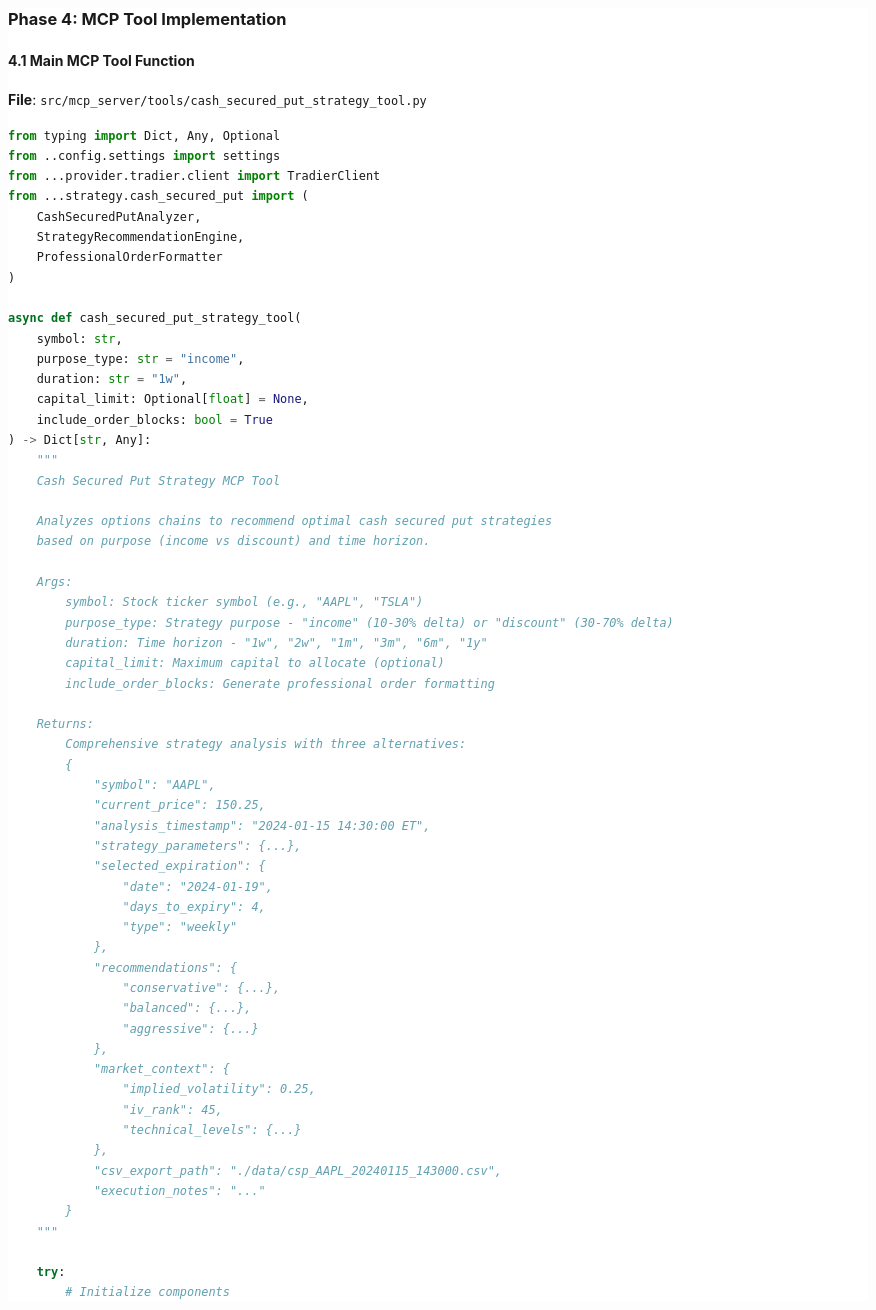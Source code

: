 ### Phase 4: MCP Tool Implementation

#### 4.1 Main MCP Tool Function
**File**: `src/mcp_server/tools/cash_secured_put_strategy_tool.py`

```python
from typing import Dict, Any, Optional
from ..config.settings import settings
from ...provider.tradier.client import TradierClient
from ...strategy.cash_secured_put import (
    CashSecuredPutAnalyzer,
    StrategyRecommendationEngine,
    ProfessionalOrderFormatter
)

async def cash_secured_put_strategy_tool(
    symbol: str,
    purpose_type: str = "income",
    duration: str = "1w",
    capital_limit: Optional[float] = None,
    include_order_blocks: bool = True
) -> Dict[str, Any]:
    """
    Cash Secured Put Strategy MCP Tool
    
    Analyzes options chains to recommend optimal cash secured put strategies
    based on purpose (income vs discount) and time horizon.
    
    Args:
        symbol: Stock ticker symbol (e.g., "AAPL", "TSLA")
        purpose_type: Strategy purpose - "income" (10-30% delta) or "discount" (30-70% delta)
        duration: Time horizon - "1w", "2w", "1m", "3m", "6m", "1y"
        capital_limit: Maximum capital to allocate (optional)
        include_order_blocks: Generate professional order formatting
    
    Returns:
        Comprehensive strategy analysis with three alternatives:
        {
            "symbol": "AAPL",
            "current_price": 150.25,
            "analysis_timestamp": "2024-01-15 14:30:00 ET",
            "strategy_parameters": {...},
            "selected_expiration": {
                "date": "2024-01-19",
                "days_to_expiry": 4,
                "type": "weekly"
            },
            "recommendations": {
                "conservative": {...},
                "balanced": {...},
                "aggressive": {...}
            },
            "market_context": {
                "implied_volatility": 0.25,
                "iv_rank": 45,
                "technical_levels": {...}
            },
            "csv_export_path": "./data/csp_AAPL_20240115_143000.csv",
            "execution_notes": "..."
        }
    """
    
    try:
        # Initialize components
```